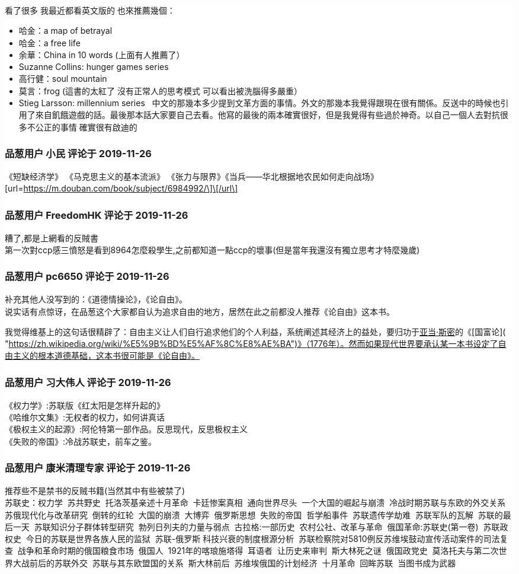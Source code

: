 看了很多 我最近都看英文版的 也來推薦幾個：  
  

*   哈金：a map of betrayal 
*   哈金：a free life 
*   余華：China in 10 words (上面有人推薦了）
*   Suzanne Collins: hunger games series 
*   高行健：soul mountain 
*   莫言：frog (這書的太紅了 沒有正常人的思考模式 可以看出被洗腦得多嚴重）
*   Stieg Larsson: millennium series 
 中文的那幾本多少提到文革方面的事情。外文的那幾本我覺得跟現在很有關係。反送中的時候也引用了來自飢餓遊戲的話。最後那本話大家要自己去看。他寫的最後的兩本確實很好，但是我覺得有些過於神奇。以自己一個人去對抗很多不公正的事情 確實很有啟迪的
        
                

### 品葱用户 **小民** 评论于 2019-11-26
        
《短缺经济学》 《马克思主义的基本流派》 《张力与限界》《当兵——华北根据地农民如何走向战场》  
\[url=https://m.douban.com/book/subject/6984992/\]\[/url\]
        
                

### 品葱用户 **FreedomHK** 评论于 2019-11-26
        
糟了,都是上網看的反賊書  
第一次對ccp感三憤怒是看到8964怎麼殺學生,之前都知道一點ccp的壞事(但是當年我還沒有獨立思考才特麼幾歲)
        
                

### 品葱用户 **pc6650** 评论于 2019-11-26
        
补充其他人没写到的：《道德情操论》，《论自由》。  
说实话有点惊讶，在品葱这个大家都自认为追求自由的地方，居然在此之前都没人推荐《论自由》这本书。  
  
我觉得维基上的这句话很精辟了：自由主义让人们自行追求他们的个人利益，系统阐述其经济上的益处，要归功于[亚当·斯密]( "https://zh.wikipedia.org/wiki/%E4%BA%9A%E5%BD%93%C2%B7%E6%96%AF%E5%AF%86")的《[国富论]( "https://zh.wikipedia.org/wiki/%E5%9B%BD%E5%AF%8C%E8%AE%BA")》（1776年）。然而如果现代世界要承认某一本书设定了自由主义的根本道德基础，这本书很可能是《论自由》。
        
                

### 品葱用户 **习大伟人** 评论于 2019-11-26
        
《权力学》:苏联版《红太阳是怎样升起的》  
《哈维尔文集》:无权者的权力，如何讲真话  
《极权主义的起源》:阿伦特第一部作品。反思现代，反思极权主义  
《失败的帝国》:冷战苏联史，前车之鉴。
        
                

### 品葱用户 **康米清理专家** 评论于 2019-11-26
        
推荐些不是禁书的反贼书籍(当然其中有些被禁了)  
苏联史：权力学  苏共野史  托洛茨基亲述十月革命  卡廷惨案真相  通向世界尽头  一个大国的崛起与崩溃  冷战时期苏联与东欧的外交关系  苏俄现代化与改革研究  倒转的红轮  大国的崩溃  大博弈  俄罗斯思想  失败的帝国  哲学船事件  苏联遗传学劫难  苏联军队的瓦解  苏联的最后一天  苏联知识分子群体转型研究  勃列日列夫的力量与弱点  古拉格:一部历史  农村公社、改革与革命  俄国革命:苏联史(第一卷)  苏联政权史  今日的苏联是世界各族人民的监狱  苏联-俄罗斯 科技兴衰的制度根源分析  苏联检察院对5810例反苏维埃鼓动宣传活动案件的司法复查  战争和革命时期的俄国粮食市场  俄国人  1921年的喀琅施塔得  耳语者  让历史来审判  斯大林死之谜  俄国政党史  莫洛托夫与第二次世界大战前后的苏联外交  苏联与其东欧盟国的关系  斯大林前后  苏维埃俄国的计划经济  十月革命  回眸苏联  当图书成为武器
        